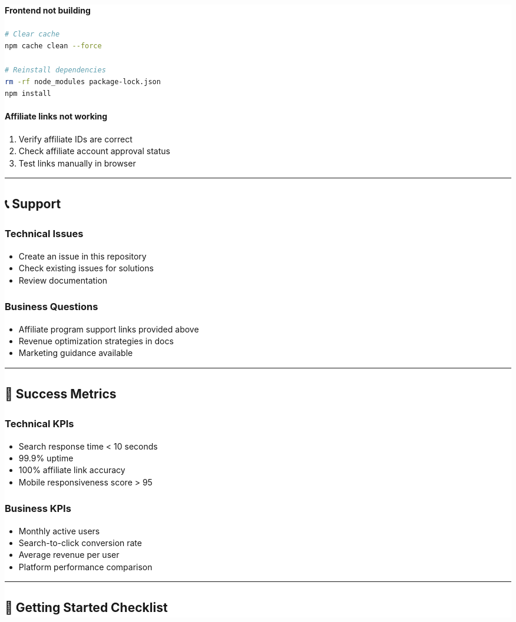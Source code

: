 #### **Frontend not building**
```bash
# Clear cache
npm cache clean --force

# Reinstall dependencies
rm -rf node_modules package-lock.json
npm install
```

#### **Affiliate links not working**
1. Verify affiliate IDs are correct
2. Check affiliate account approval status
3. Test links manually in browser

---

## 📞 Support

### **Technical Issues**
- Create an issue in this repository
- Check existing issues for solutions
- Review documentation

### **Business Questions**
- Affiliate program support links provided above
- Revenue optimization strategies in docs
- Marketing guidance available

---

## 🎯 Success Metrics

### **Technical KPIs**
- Search response time < 10 seconds
- 99.9% uptime
- 100% affiliate link accuracy
- Mobile responsiveness score > 95

### **Business KPIs**
- Monthly active users
- Search-to-click conversion rate
- Average revenue per user
- Platform performance comparison

---

## 🚀 Getting Started Checklist
